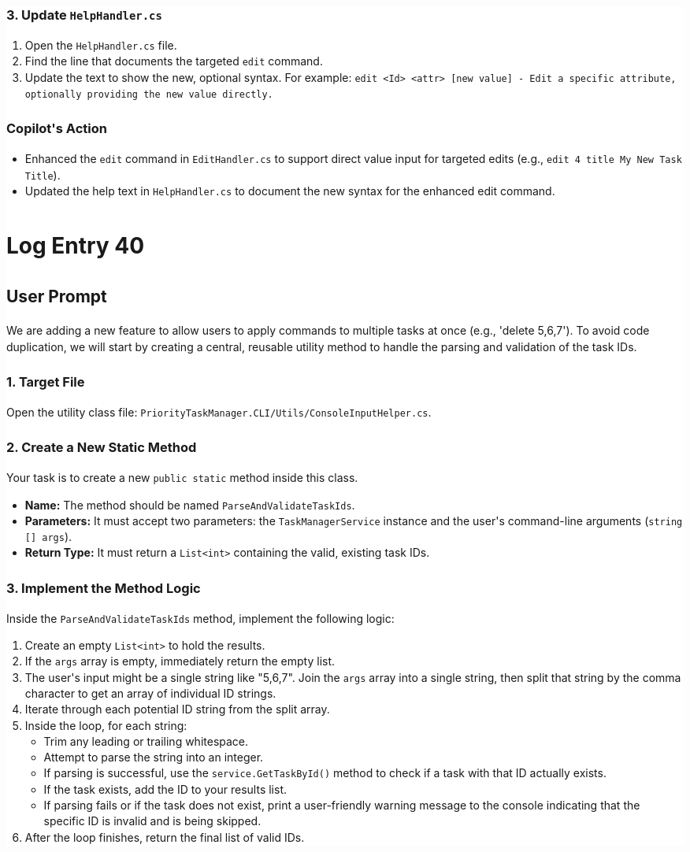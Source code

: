 ### **3. Update `HelpHandler.cs`**

1.  Open the `HelpHandler.cs` file.
2.  Find the line that documents the targeted `edit` command.
3.  Update the text to show the new, optional syntax. For example: `edit <Id> <attr> [new value] - Edit a specific attribute, optionally providing the new value directly.`

### Copilot's Action

- Enhanced the `edit` command in `EditHandler.cs` to support direct value input for targeted edits (e.g., `edit 4 title My New Task Title`).
- Updated the help text in `HelpHandler.cs` to document the new syntax for the enhanced edit command.

# Log Entry 40

## User Prompt

We are adding a new feature to allow users to apply commands to multiple tasks at once (e.g., 'delete 5,6,7'). To avoid code duplication, we will start by creating a central, reusable utility method to handle the parsing and validation of the task IDs.

### **1. Target File**

Open the utility class file: `PriorityTaskManager.CLI/Utils/ConsoleInputHelper.cs`.

### **2. Create a New Static Method**

Your task is to create a new `public static` method inside this class.

*   **Name:** The method should be named `ParseAndValidateTaskIds`.
*   **Parameters:** It must accept two parameters: the `TaskManagerService` instance and the user's command-line arguments (`string[] args`).
*   **Return Type:** It must return a `List<int>` containing the valid, existing task IDs.

### **3. Implement the Method Logic**

Inside the `ParseAndValidateTaskIds` method, implement the following logic:

1.  Create an empty `List<int>` to hold the results.
2.  If the `args` array is empty, immediately return the empty list.
3.  The user's input might be a single string like "5,6,7". Join the `args` array into a single string, then split that string by the comma character to get an array of individual ID strings.
4.  Iterate through each potential ID string from the split array.
5.  Inside the loop, for each string:
    *   Trim any leading or trailing whitespace.
    *   Attempt to parse the string into an integer.
    *   If parsing is successful, use the `service.GetTaskById()` method to check if a task with that ID actually exists.
    *   If the task exists, add the ID to your results list.
    *   If parsing fails or if the task does not exist, print a user-friendly warning message to the console indicating that the specific ID is invalid and is being skipped.
6.  After the loop finishes, return the final list of valid IDs.
